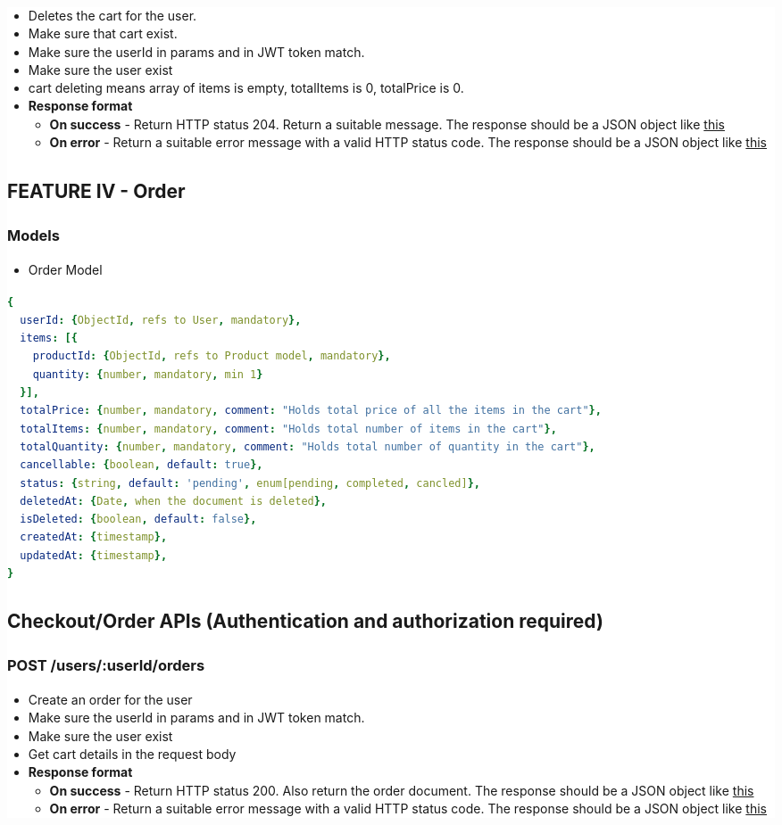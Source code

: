 - Deletes the cart for the user.
- Make sure that cart exist.
- Make sure the userId in params and in JWT token match.
- Make sure the user exist
- cart deleting means array of items is empty, totalItems is 0, totalPrice is 0.
- __Response format__
  - __On success__ - Return HTTP status 204. Return a suitable message. The response should be a JSON object like [this](#successful-response-structure)
  - __On error__ - Return a suitable error message with a valid HTTP status code. The response should be a JSON object like [this](#error-response-structure)

## FEATURE IV - Order

### Models

- Order Model

```yaml
{
  userId: {ObjectId, refs to User, mandatory},
  items: [{
    productId: {ObjectId, refs to Product model, mandatory},
    quantity: {number, mandatory, min 1}
  }],
  totalPrice: {number, mandatory, comment: "Holds total price of all the items in the cart"},
  totalItems: {number, mandatory, comment: "Holds total number of items in the cart"},
  totalQuantity: {number, mandatory, comment: "Holds total number of quantity in the cart"},
  cancellable: {boolean, default: true},
  status: {string, default: 'pending', enum[pending, completed, cancled]},
  deletedAt: {Date, when the document is deleted}, 
  isDeleted: {boolean, default: false},
  createdAt: {timestamp},
  updatedAt: {timestamp},
}
```

## Checkout/Order APIs (Authentication and authorization required)

### POST /users/:userId/orders

- Create an order for the user
- Make sure the userId in params and in JWT token match.
- Make sure the user exist
- Get cart details in the request body
- __Response format__
  - __On success__ - Return HTTP status 200. Also return the order document. The response should be a JSON object like [this](#successful-response-structure)
  - __On error__ - Return a suitable error message with a valid HTTP status code. The response should be a JSON object like [this](#error-response-structure)
